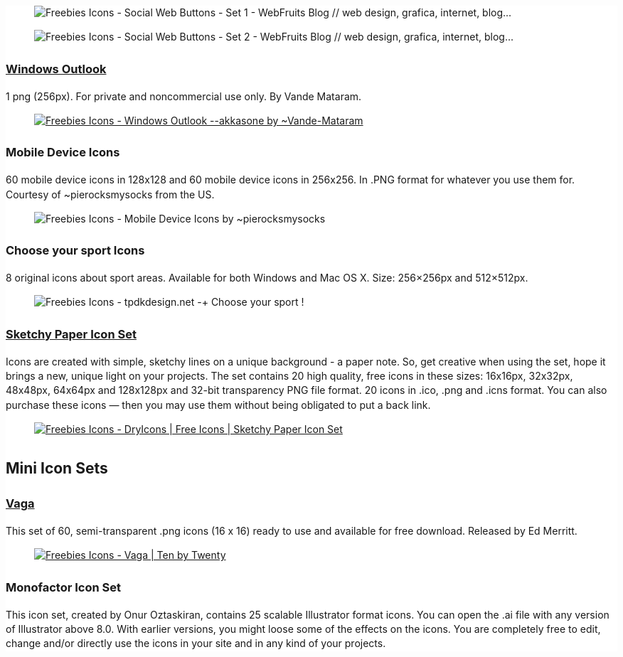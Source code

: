 <figure><img loading="lazy" decoding="async" src="https://archive.smashing.media/assets/344dbf88-fdf9-42bb-adb4-46f01eedd629/926a1c1d-b490-4793-afbf-62680e27ee52/64.jpg" alt="Freebies Icons - Social Web Buttons - Set 1 - WebFruits Blog // web design, grafica, internet, blog..." width="500" height="181" /></figure>

<figure><img loading="lazy" decoding="async" src="https://archive.smashing.media/assets/344dbf88-fdf9-42bb-adb4-46f01eedd629/f97cc851-fc7a-4f51-869e-7a5b85fdd8be/65.jpg" alt="Freebies Icons - Social Web Buttons - Set 2 - WebFruits Blog // web design, grafica, internet, blog..." width="500" height="181" /></figure>

### [Windows Outlook](https://vande-mataram.deviantart.com/art/Windows-Outlook-akkasone-82408022)

1 png (256px). For private and noncommercial use only. By Vande Mataram.

<figure><a href="https://vande-mataram.deviantart.com/art/Windows-Outlook-akkasone-82408022" rel="nofollow"><img loading="lazy" decoding="async" src="https://archive.smashing.media/assets/344dbf88-fdf9-42bb-adb4-46f01eedd629/1d832769-8910-43aa-8906-e749986ca94f/70.jpg" alt="Freebies Icons - Windows Outlook --akkasone by ~Vande-Mataram" width="348" height="700" /></a></figure>

### Mobile Device Icons

60 mobile device icons in 128x128 and 60 mobile device icons in 256x256. In .PNG format for whatever you use them for. Courtesy of ~pierocksmysocks from the US.

<figure><img loading="lazy" decoding="async" src="https://archive.smashing.media/assets/344dbf88-fdf9-42bb-adb4-46f01eedd629/7f57326e-0294-483d-b1d6-b7bccefceb35/pda.jpg" alt="Freebies Icons - Mobile Device Icons by ~pierocksmysocks" width="388" height="599" /></figure>

### Choose your sport Icons

8 original icons about sport areas. Available for both Windows and Mac OS X. Size: 256×256px and 512×512px.

<figure><img loading="lazy" decoding="async" src="https://archive.smashing.media/assets/344dbf88-fdf9-42bb-adb4-46f01eedd629/61fd4569-f035-4150-b7c9-2dc0a5d769cc/games.jpg" alt="Freebies Icons - tpdkdesign.net -+ Choose your sport !" width="500" height="514" /></figure>

### [Sketchy Paper Icon Set](https://dryicons.com/free-icons/preview/sketchy-paper-icons/)

Icons are created with simple, sketchy lines on a unique background - a paper note. So, get creative when using the set, hope it brings a new, unique light on your projects. The set contains 20 high quality, free icons in these sizes: 16x16px, 32x32px, 48x48px, 64x64px and 128x128px and 32-bit transparency PNG file format. 20 icons in .ico, .png and .icns format. You can also purchase these icons — then you may use them without being obligated to put a back link.

<figure><a href="https://dryicons.com/free-icons/preview/sketchy-paper-icons/" rel="nofollow"><img loading="lazy" decoding="async" src="https://archive.smashing.media/assets/344dbf88-fdf9-42bb-adb4-46f01eedd629/e472eb7d-896e-4aaf-a2de-96dd449ffe22/7.jpg" alt="Freebies Icons - DryIcons | Free Icons | Sketchy Paper Icon Set" width="500" height="605" /></a></figure>

## Mini Icon Sets

### [Vaga](https://www.tenbytwenty.com/products/icon-sets/vaga)

This set of 60, semi-transparent .png icons (16 x 16) ready to use and available for free download. Released by Ed Merritt.

<figure><a href="https://www.tenbytwenty.com/products/icon-sets/vaga" rel="nofollow"><img loading="lazy" decoding="async" src="https://archive.smashing.media/assets/344dbf88-fdf9-42bb-adb4-46f01eedd629/39ec0234-c7c5-4ce6-82c7-796d6f00c306/6.gif" alt="Freebies Icons - Vaga | Ten by Twenty" width="488" height="140" /></a></figure>

### Monofactor Icon Set

This icon set, created by Onur Oztaskiran, contains 25 scalable Illustrator format icons. You can open the .ai file with any version of Illustrator above 8.0. With earlier versions, you might loose some of the effects on the icons. You are completely free to edit, change and/or directly use the icons in your site and in any kind of your projects.
